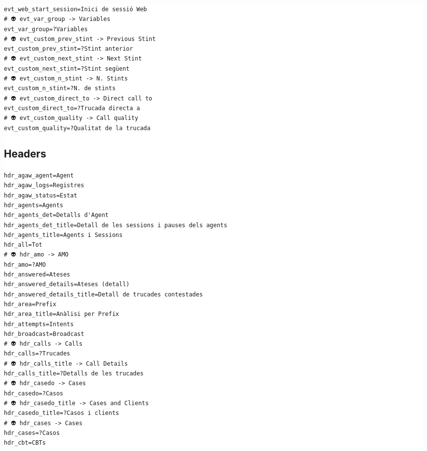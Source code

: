     evt_web_start_session=Inici de sessió Web
    # 👽 evt_var_group -> Variables
    evt_var_group=?Variables
    # 👽 evt_custom_prev_stint -> Previous Stint
    evt_custom_prev_stint=?Stint anterior
    # 👽 evt_custom_next_stint -> Next Stint
    evt_custom_next_stint=?Stint següent
    # 👽 evt_custom_n_stint -> N. Stints
    evt_custom_n_stint=?N. de stints
    # 👽 evt_custom_direct_to -> Direct call to
    evt_custom_direct_to=?Trucada directa a
    # 👽 evt_custom_quality -> Call quality
    evt_custom_quality=?Qualitat de la trucada

## Headers

    hdr_agaw_agent=Agent
    hdr_agaw_logs=Registres
    hdr_agaw_status=Estat
    hdr_agents=Agents
    hdr_agents_det=Detalls d'Agent
    hdr_agents_det_title=Detall de les sessions i pauses dels agents
    hdr_agents_title=Agents i Sessions
    hdr_all=Tot
    # 👽 hdr_amo -> AMO
    hdr_amo=?AMO
    hdr_answered=Ateses
    hdr_answered_details=Ateses (detall)
    hdr_answered_details_title=Detall de trucades contestades
    hdr_area=Prefix
    hdr_area_title=Anàlisi per Prefix
    hdr_attempts=Intents
    hdr_broadcast=Broadcast
    # 👽 hdr_calls -> Calls
    hdr_calls=?Trucades
    # 👽 hdr_calls_title -> Call Details
    hdr_calls_title=?Detalls de les trucades
    # 👽 hdr_casedo -> Cases
    hdr_casedo=?Casos
    # 👽 hdr_casedo_title -> Cases and Clients
    hdr_casedo_title=?Casos i clients
    # 👽 hdr_cases -> Cases
    hdr_cases=?Casos
    hdr_cbt=CBTs